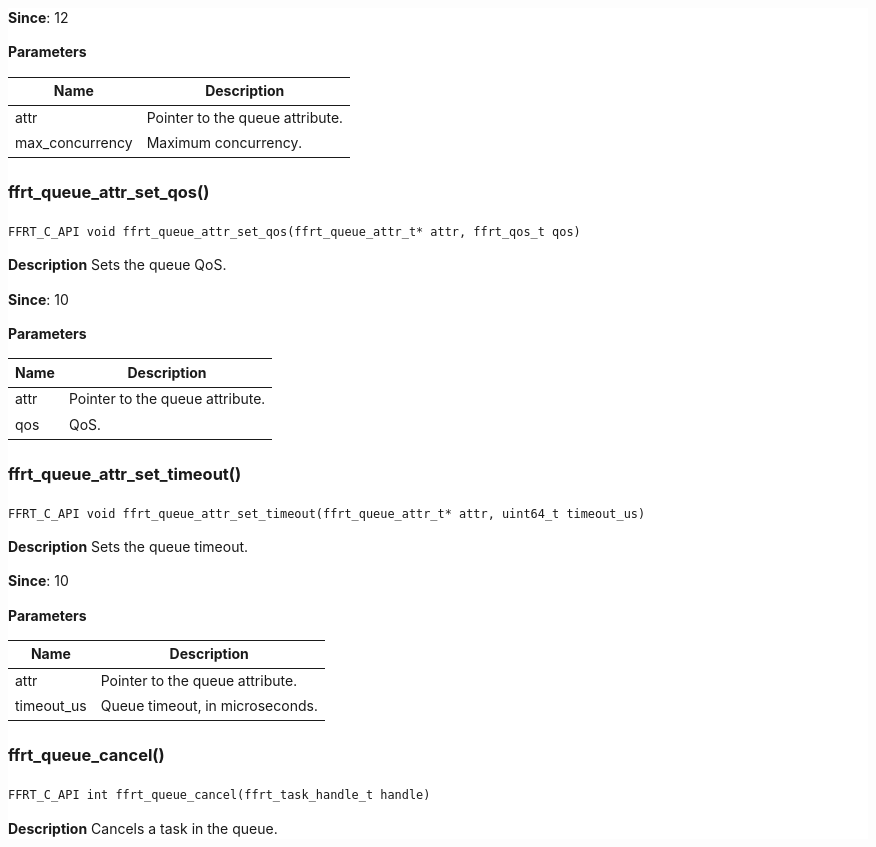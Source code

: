 **Since**: 12

**Parameters**

| Name| Description| 
| -------- | -------- |
| attr | Pointer to the queue attribute. | 
| max_concurrency | Maximum concurrency. | 


### ffrt_queue_attr_set_qos()

```
FFRT_C_API void ffrt_queue_attr_set_qos(ffrt_queue_attr_t* attr, ffrt_qos_t qos)
```
**Description**
Sets the queue QoS.

**Since**: 10

**Parameters**

| Name| Description| 
| -------- | -------- |
| attr | Pointer to the queue attribute. | 
| qos | QoS. | 


### ffrt_queue_attr_set_timeout()

```
FFRT_C_API void ffrt_queue_attr_set_timeout(ffrt_queue_attr_t* attr, uint64_t timeout_us)
```
**Description**
Sets the queue timeout.

**Since**: 10

**Parameters**

| Name| Description| 
| -------- | -------- |
| attr | Pointer to the queue attribute. | 
| timeout_us | Queue timeout, in microseconds. | 


### ffrt_queue_cancel()

```
FFRT_C_API int ffrt_queue_cancel(ffrt_task_handle_t handle)
```
**Description**
Cancels a task in the queue.
